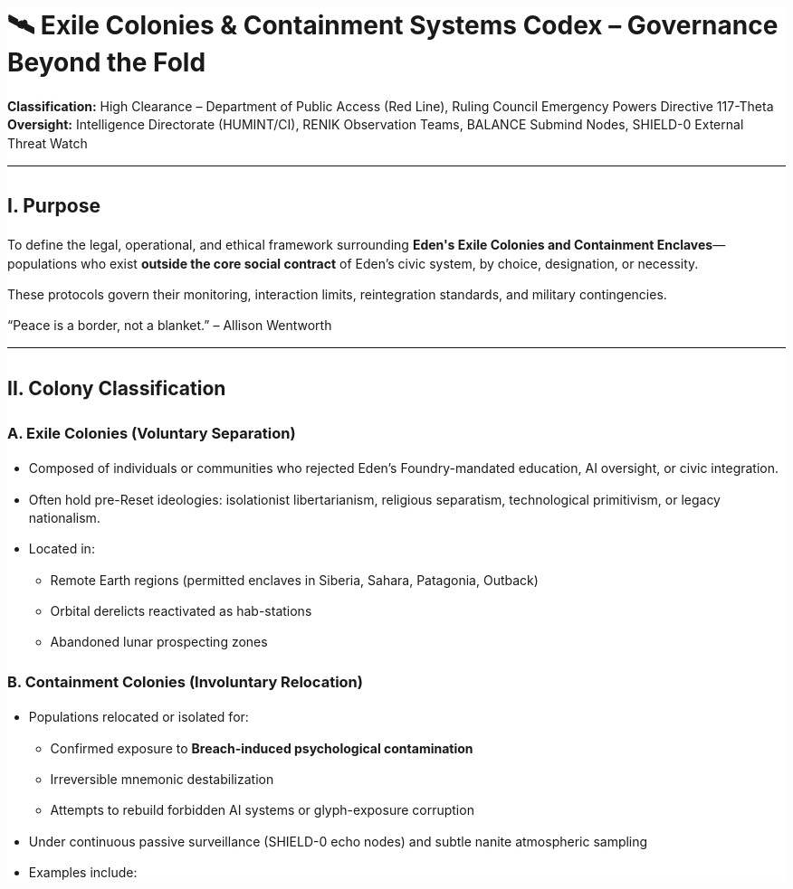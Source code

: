 # **🛰️ Exile Colonies & Containment Systems Codex – Governance Beyond the Fold**

**Classification:** High Clearance – Department of Public Access (Red Line), Ruling Council Emergency Powers Directive 117-Theta  
 **Oversight:** Intelligence Directorate (HUMINT/CI), RENIK Observation Teams, BALANCE Submind Nodes, SHIELD-0 External Threat Watch

---

## **I. Purpose**

To define the legal, operational, and ethical framework surrounding **Eden's Exile Colonies and Containment Enclaves**—populations who exist **outside the core social contract** of Eden’s civic system, by choice, designation, or necessity.

These protocols govern their monitoring, interaction limits, reintegration standards, and military contingencies.

“Peace is a border, not a blanket.” – Allison Wentworth

---

## **II. Colony Classification**

### **A. Exile Colonies (Voluntary Separation)**

* Composed of individuals or communities who rejected Eden’s Foundry-mandated education, AI oversight, or civic integration.

* Often hold pre-Reset ideologies: isolationist libertarianism, religious separatism, technological primitivism, or legacy nationalism.

* Located in:

  * Remote Earth regions (permitted enclaves in Siberia, Sahara, Patagonia, Outback)

  * Orbital derelicts reactivated as hab-stations

  * Abandoned lunar prospecting zones

### **B. Containment Colonies (Involuntary Relocation)**

* Populations relocated or isolated for:

  * Confirmed exposure to **Breach-induced psychological contamination**

  * Irreversible mnemonic destabilization

  * Attempts to rebuild forbidden AI systems or glyph-exposure corruption

* Under continuous passive surveillance (SHIELD-0 echo nodes) and subtle nanite atmospheric sampling

* Examples include:
